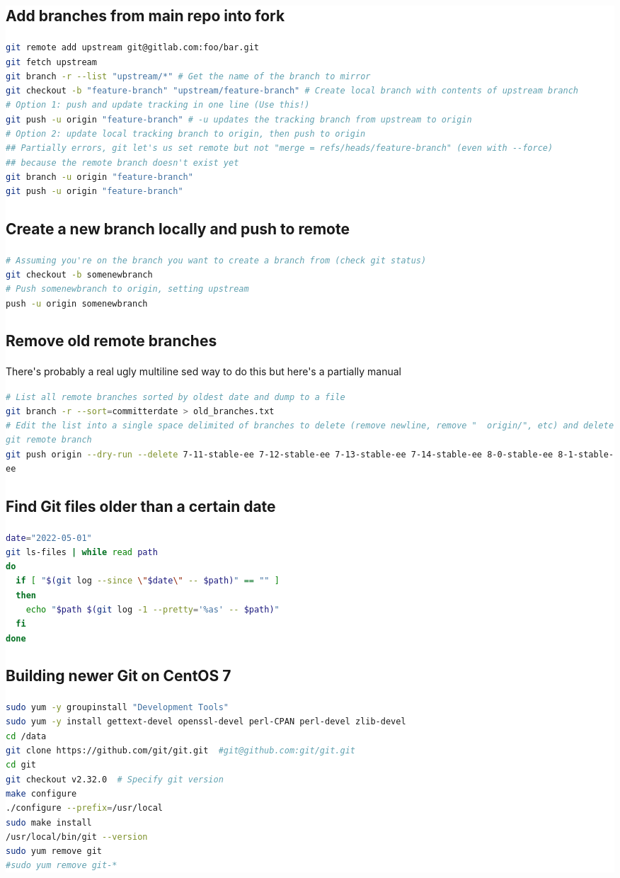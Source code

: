 ## Add branches from main repo into fork
```bash
git remote add upstream git@gitlab.com:foo/bar.git
git fetch upstream
git branch -r --list "upstream/*" # Get the name of the branch to mirror
git checkout -b "feature-branch" "upstream/feature-branch" # Create local branch with contents of upstream branch
# Option 1: push and update tracking in one line (Use this!)
git push -u origin "feature-branch" # -u updates the tracking branch from upstream to origin
# Option 2: update local tracking branch to origin, then push to origin
## Partially errors, git let's us set remote but not "merge = refs/heads/feature-branch" (even with --force)
## because the remote branch doesn't exist yet
git branch -u origin "feature-branch"
git push -u origin "feature-branch"
```

## Create a new branch locally and push to remote
```bash
# Assuming you're on the branch you want to create a branch from (check git status)
git checkout -b somenewbranch
# Push somenewbranch to origin, setting upstream
push -u origin somenewbranch
```

## Remove old remote branches
There's probably a real ugly multiline sed way to do this but here's a partially manual
```bash
# List all remote branches sorted by oldest date and dump to a file
git branch -r --sort=committerdate > old_branches.txt
# Edit the list into a single space delimited of branches to delete (remove newline, remove "  origin/", etc) and delete git remote branch
git push origin --dry-run --delete 7-11-stable-ee 7-12-stable-ee 7-13-stable-ee 7-14-stable-ee 8-0-stable-ee 8-1-stable-ee
```

## Find Git files older than a certain date
```bash
date="2022-05-01"
git ls-files | while read path
do
  if [ "$(git log --since \"$date\" -- $path)" == "" ]
  then
    echo "$path $(git log -1 --pretty='%as' -- $path)"
  fi
done
```

## Building newer Git on CentOS 7
```bash
sudo yum -y groupinstall "Development Tools"
sudo yum -y install gettext-devel openssl-devel perl-CPAN perl-devel zlib-devel
cd /data
git clone https://github.com/git/git.git  #git@github.com:git/git.git
cd git
git checkout v2.32.0  # Specify git version
make configure
./configure --prefix=/usr/local
sudo make install
/usr/local/bin/git --version
sudo yum remove git
#sudo yum remove git-*
```